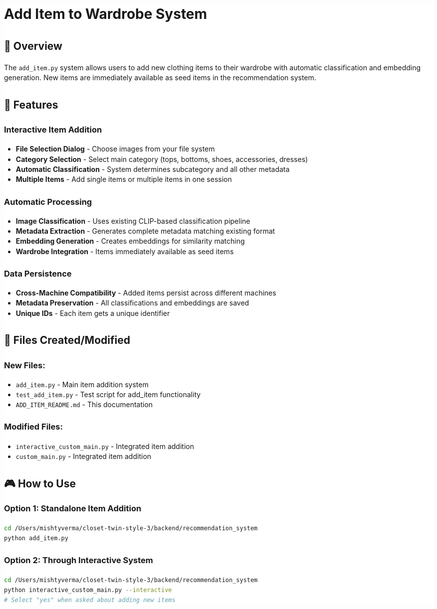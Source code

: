 # Add Item to Wardrobe System

## 🎯 Overview
The `add_item.py` system allows users to add new clothing items to their wardrobe with automatic classification and embedding generation. New items are immediately available as seed items in the recommendation system.

## 🚀 Features

### Interactive Item Addition
- **File Selection Dialog** - Choose images from your file system
- **Category Selection** - Select main category (tops, bottoms, shoes, accessories, dresses)
- **Automatic Classification** - System determines subcategory and all other metadata
- **Multiple Items** - Add single items or multiple items in one session

### Automatic Processing
- **Image Classification** - Uses existing CLIP-based classification pipeline
- **Metadata Extraction** - Generates complete metadata matching existing format
- **Embedding Generation** - Creates embeddings for similarity matching
- **Wardrobe Integration** - Items immediately available as seed items

### Data Persistence
- **Cross-Machine Compatibility** - Added items persist across different machines
- **Metadata Preservation** - All classifications and embeddings are saved
- **Unique IDs** - Each item gets a unique identifier

## 📁 Files Created/Modified

### New Files:
- `add_item.py` - Main item addition system
- `test_add_item.py` - Test script for add_item functionality
- `ADD_ITEM_README.md` - This documentation

### Modified Files:
- `interactive_custom_main.py` - Integrated item addition
- `custom_main.py` - Integrated item addition

## 🎮 How to Use

### Option 1: Standalone Item Addition
```bash
cd /Users/mishtyverma/closet-twin-style-3/backend/recommendation_system
python add_item.py
```

### Option 2: Through Interactive System
```bash
cd /Users/mishtyverma/closet-twin-style-3/backend/recommendation_system
python interactive_custom_main.py --interactive
# Select "yes" when asked about adding new items
```
